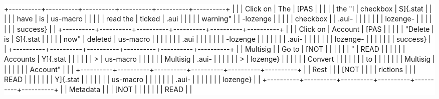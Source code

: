 +----------+----------+----------+----------+----------+----------+
|          |          | Click on | The      | [PAS     |          |
|          |          | the "I   | checkbox | S]{.stat |          |
|          |          | have     | is       | us-macro |          |
|          |          | read the | ticked   | .aui     |          |
|          |          | warning" |          | -lozenge |          |
|          |          | checkbox |          | .aui-    |          |
|          |          |          |          | lozenge- |          |
|          |          |          |          | success} |          |
+----------+----------+----------+----------+----------+----------+
|          |          | Click on | Account  | [PAS     |          |
|          |          | "Delete  | is       | S]{.stat |          |
|          |          | now"     | deleted  | us-macro |          |
|          |          |          |          | .aui     |          |
|          |          |          |          | -lozenge |          |
|          |          |          |          | .aui-    |          |
|          |          |          |          | lozenge- |          |
|          |          |          |          | success} |          |
+----------+----------+----------+----------+----------+----------+
|          | Multisig |          | Go to    | [NOT     |          |
|          |          |          | "        | READ     |          |
|          |          |          | Accounts | Y]{.stat |          |
|          |          |          | \>       | us-macro |          |
|          |          |          | Multisig | .aui-    |          |
|          |          |          | \>       | lozenge} |          |
|          |          |          | Convert  |          |          |
|          |          |          | to       |          |          |
|          |          |          | Multisig |          |          |
|          |          |          | Account" |          |          |
+----------+----------+----------+----------+----------+----------+
|          | Rest     |          |          | [NOT     |          |
|          | rictions |          |          | READ     |          |
|          |          |          |          | Y]{.stat |          |
|          |          |          |          | us-macro |          |
|          |          |          |          | .aui-    |          |
|          |          |          |          | lozenge} |          |
+----------+----------+----------+----------+----------+----------+
|          | Metadata |          |          | [NOT     |          |
|          |          |          |          | READ     |          |